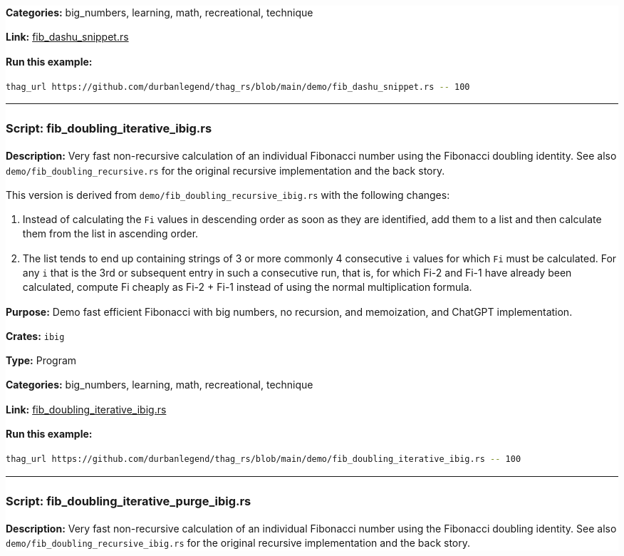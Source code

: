 **Categories:** big_numbers, learning, math, recreational, technique

**Link:** [fib_dashu_snippet.rs](https://github.com/durbanlegend/thag_rs/blob/main/demo/fib_dashu_snippet.rs)

**Run this example:**

```bash
thag_url https://github.com/durbanlegend/thag_rs/blob/main/demo/fib_dashu_snippet.rs -- 100
```

---

### Script: fib_doubling_iterative_ibig.rs

**Description:**  Very fast non-recursive calculation of an individual Fibonacci number using the
 Fibonacci doubling identity. See also `demo/fib_doubling_recursive.rs` for the
 original recursive implementation and the back story.

 This version is derived from `demo/fib_doubling_recursive_ibig.rs` with the following
 changes:

 1. Instead of calculating the `Fi` values in descending order as soon as they are
 identified, add them to a list and then calculate them from the list in ascending
 order.

 2. The list tends to end up containing strings of 3 or more commonly 4 consecutive
 `i` values for which `Fi` must be calculated. For any `i` that is the 3rd or
 subsequent entry in such a consecutive run, that is, for which Fi-2 and Fi-1 have
 already been calculated, compute Fi cheaply as Fi-2 + Fi-1 instead of using the
 normal multiplication formula.

**Purpose:** Demo fast efficient Fibonacci with big numbers, no recursion, and memoization, and ChatGPT implementation.

**Crates:** `ibig`

**Type:** Program

**Categories:** big_numbers, learning, math, recreational, technique

**Link:** [fib_doubling_iterative_ibig.rs](https://github.com/durbanlegend/thag_rs/blob/main/demo/fib_doubling_iterative_ibig.rs)

**Run this example:**

```bash
thag_url https://github.com/durbanlegend/thag_rs/blob/main/demo/fib_doubling_iterative_ibig.rs -- 100
```

---

### Script: fib_doubling_iterative_purge_ibig.rs

**Description:**  Very fast non-recursive calculation of an individual Fibonacci number using the
 Fibonacci doubling identity. See also `demo/fib_doubling_recursive_ibig.rs` for the
 original recursive implementation and the back story.
